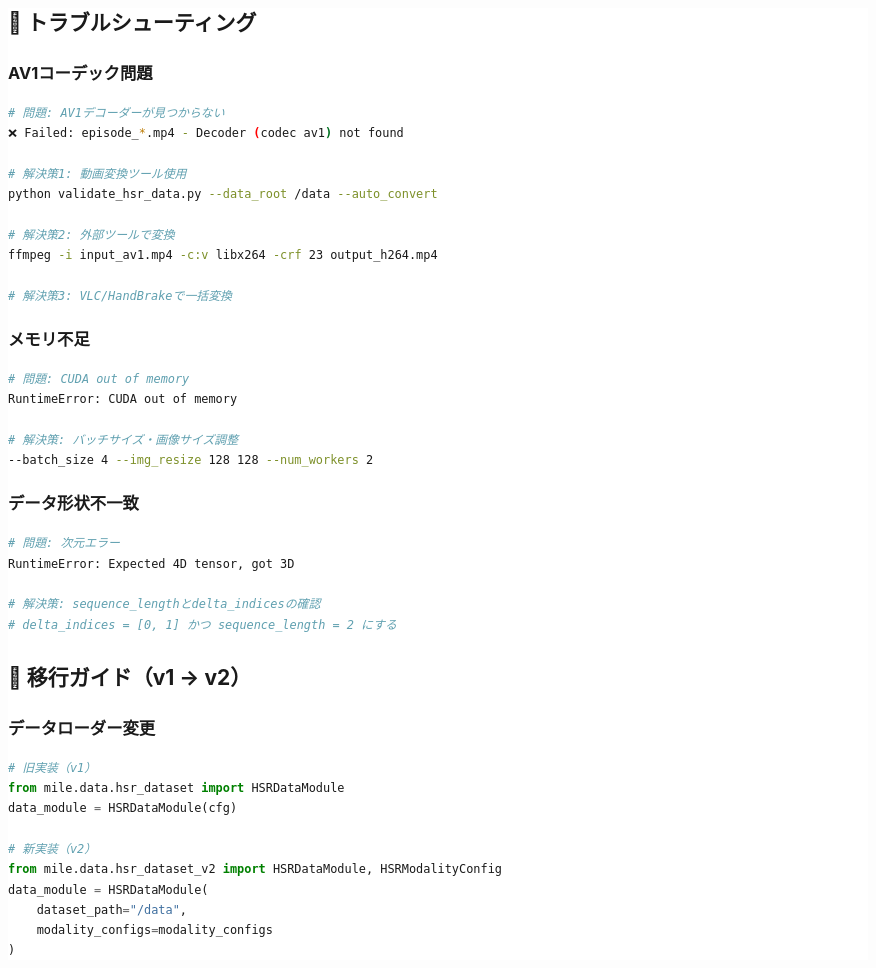 ## 🐛 トラブルシューティング

### AV1コーデック問題
```bash
# 問題: AV1デコーダーが見つからない
❌ Failed: episode_*.mp4 - Decoder (codec av1) not found

# 解決策1: 動画変換ツール使用
python validate_hsr_data.py --data_root /data --auto_convert

# 解決策2: 外部ツールで変換
ffmpeg -i input_av1.mp4 -c:v libx264 -crf 23 output_h264.mp4

# 解決策3: VLC/HandBrakeで一括変換
```

### メモリ不足
```bash
# 問題: CUDA out of memory
RuntimeError: CUDA out of memory

# 解決策: バッチサイズ・画像サイズ調整
--batch_size 4 --img_resize 128 128 --num_workers 2
```

### データ形状不一致
```bash
# 問題: 次元エラー
RuntimeError: Expected 4D tensor, got 3D

# 解決策: sequence_lengthとdelta_indicesの確認
# delta_indices = [0, 1] かつ sequence_length = 2 にする
```

## 🔄 移行ガイド（v1 → v2）

### データローダー変更
```python
# 旧実装（v1）
from mile.data.hsr_dataset import HSRDataModule
data_module = HSRDataModule(cfg)

# 新実装（v2）
from mile.data.hsr_dataset_v2 import HSRDataModule, HSRModalityConfig
data_module = HSRDataModule(
    dataset_path="/data",
    modality_configs=modality_configs
)
```
